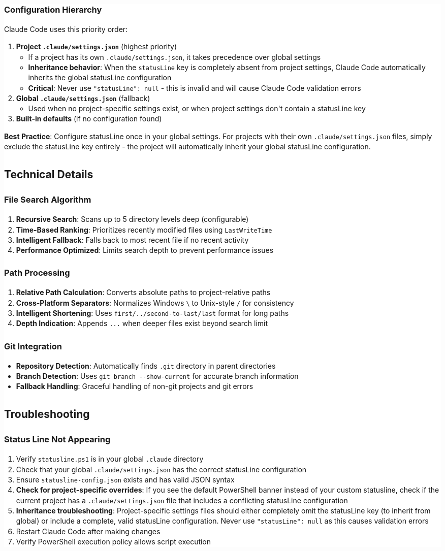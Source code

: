 ### Configuration Hierarchy
Claude Code uses this priority order:
1. **Project `.claude/settings.json`** (highest priority)
   - If a project has its own `.claude/settings.json`, it takes precedence over global settings
   - **Inheritance behavior**: When the `statusLine` key is completely absent from project settings, Claude Code automatically inherits the global statusLine configuration
   - **Critical**: Never use `"statusLine": null` - this is invalid and will cause Claude Code validation errors
2. **Global `.claude/settings.json`** (fallback)
   - Used when no project-specific settings exist, or when project settings don't contain a statusLine key
3. **Built-in defaults** (if no configuration found)

**Best Practice**: Configure statusLine once in your global settings. For projects with their own `.claude/settings.json` files, simply exclude the statusLine key entirely - the project will automatically inherit your global statusLine configuration.

## Technical Details

### File Search Algorithm
1. **Recursive Search**: Scans up to 5 directory levels deep (configurable)
2. **Time-Based Ranking**: Prioritizes recently modified files using `LastWriteTime`
3. **Intelligent Fallback**: Falls back to most recent file if no recent activity
4. **Performance Optimized**: Limits search depth to prevent performance issues

### Path Processing
1. **Relative Path Calculation**: Converts absolute paths to project-relative paths
2. **Cross-Platform Separators**: Normalizes Windows `\` to Unix-style `/` for consistency
3. **Intelligent Shortening**: Uses `first/../second-to-last/last` format for long paths
4. **Depth Indication**: Appends `...` when deeper files exist beyond search limit

### Git Integration
- **Repository Detection**: Automatically finds `.git` directory in parent directories
- **Branch Detection**: Uses `git branch --show-current` for accurate branch information
- **Fallback Handling**: Graceful handling of non-git projects and git errors

## Troubleshooting

### Status Line Not Appearing
1. Verify `statusline.ps1` is in your global `.claude` directory
2. Check that your global `.claude/settings.json` has the correct statusLine configuration
3. Ensure `statusline-config.json` exists and has valid JSON syntax
4. **Check for project-specific overrides**: If you see the default PowerShell banner instead of your custom statusline, check if the current project has a `.claude/settings.json` file that includes a conflicting statusLine configuration
5. **Inheritance troubleshooting**: Project-specific settings files should either completely omit the statusLine key (to inherit from global) or include a complete, valid statusLine configuration. Never use `"statusLine": null` as this causes validation errors
6. Restart Claude Code after making changes
7. Verify PowerShell execution policy allows script execution
